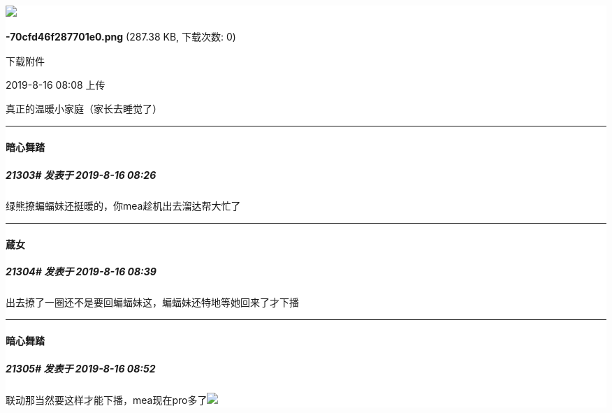 


<img src="https://img.saraba1st.com/forum/201908/16/080806f4yebi32sz462iq5.png" referrerpolicy="no-referrer">


<strong>-70cfd46f287701e0.png</strong> (287.38 KB, 下载次数: 0)

下载附件

2019-8-16 08:08 上传






真正的温暖小家庭（家长去睡觉了）







-----

####  暗心舞踏  
##### 21303#       发表于 2019-8-16 08:26




绿熊撩蝙蝠妹还挺暖的，你mea趁机出去溜达帮大忙了







-----

####  蔵女  
##### 21304#       发表于 2019-8-16 08:39




出去撩了一圈还不是要回蝙蝠妹这，蝙蝠妹还特地等她回来了才下播







-----

####  暗心舞踏  
##### 21305#       发表于 2019-8-16 08:52




联动那当然要这样才能下播，mea现在pro多了<img src="https://static.saraba1st.com/image/smiley/face2017/072.png" referrerpolicy="no-referrer">




